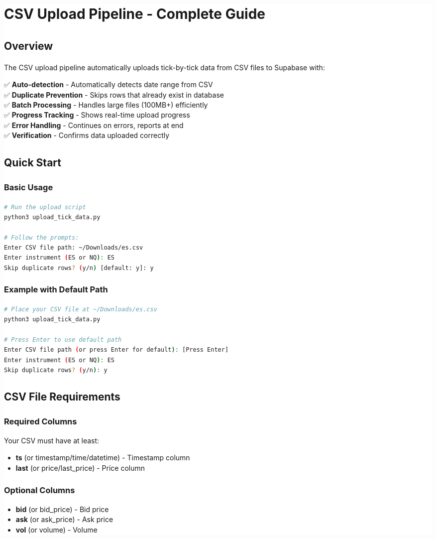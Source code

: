 # CSV Upload Pipeline - Complete Guide

## Overview

The CSV upload pipeline automatically uploads tick-by-tick data from CSV files to Supabase with:

✅ **Auto-detection** - Automatically detects date range from CSV  
✅ **Duplicate Prevention** - Skips rows that already exist in database  
✅ **Batch Processing** - Handles large files (100MB+) efficiently  
✅ **Progress Tracking** - Shows real-time upload progress  
✅ **Error Handling** - Continues on errors, reports at end  
✅ **Verification** - Confirms data uploaded correctly  

## Quick Start

### Basic Usage

```bash
# Run the upload script
python3 upload_tick_data.py

# Follow the prompts:
Enter CSV file path: ~/Downloads/es.csv
Enter instrument (ES or NQ): ES
Skip duplicate rows? (y/n) [default: y]: y
```

### Example with Default Path

```bash
# Place your CSV file at ~/Downloads/es.csv
python3 upload_tick_data.py

# Press Enter to use default path
Enter CSV file path (or press Enter for default): [Press Enter]
Enter instrument (ES or NQ): ES
Skip duplicate rows? (y/n): y
```

## CSV File Requirements

### Required Columns

Your CSV must have at least:
- **ts** (or timestamp/time/datetime) - Timestamp column
- **last** (or price/last_price) - Price column

### Optional Columns

- **bid** (or bid_price) - Bid price
- **ask** (or ask_price) - Ask price
- **vol** (or volume) - Volume
